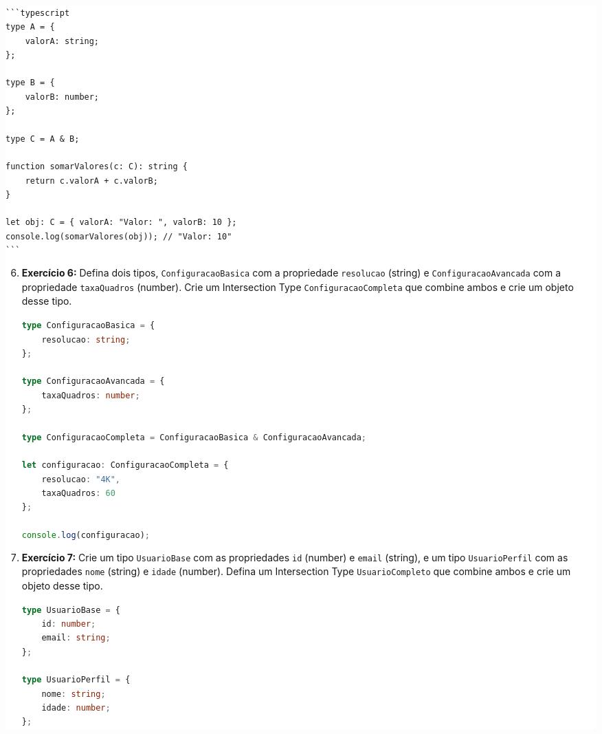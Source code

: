     ```typescript
    type A = {
        valorA: string;
    };

    type B = {
        valorB: number;
    };

    type C = A & B;

    function somarValores(c: C): string {
        return c.valorA + c.valorB;
    }

    let obj: C = { valorA: "Valor: ", valorB: 10 };
    console.log(somarValores(obj)); // "Valor: 10"
    ```

6. **Exercício 6:** Defina dois tipos, `ConfiguracaoBasica` com a propriedade `resolucao` (string)
   e `ConfiguracaoAvancada` com a propriedade `taxaQuadros` (number). Crie um Intersection Type `ConfiguracaoCompleta`
   que combine ambos e crie um objeto desse tipo.

    ```typescript
    type ConfiguracaoBasica = {
        resolucao: string;
    };

    type ConfiguracaoAvancada = {
        taxaQuadros: number;
    };

    type ConfiguracaoCompleta = ConfiguracaoBasica & ConfiguracaoAvancada;

    let configuracao: ConfiguracaoCompleta = {
        resolucao: "4K",
        taxaQuadros: 60
    };

    console.log(configuracao);
    ```

7. **Exercício 7:** Crie um tipo `UsuarioBase` com as propriedades `id` (number) e `email` (string), e um
   tipo `UsuarioPerfil` com as propriedades `nome` (string) e `idade` (number). Defina um Intersection
   Type `UsuarioCompleto` que combine ambos e crie um objeto desse tipo.

    ```typescript
    type UsuarioBase = {
        id: number;
        email: string;
    };

    type UsuarioPerfil = {
        nome: string;
        idade: number;
    };
